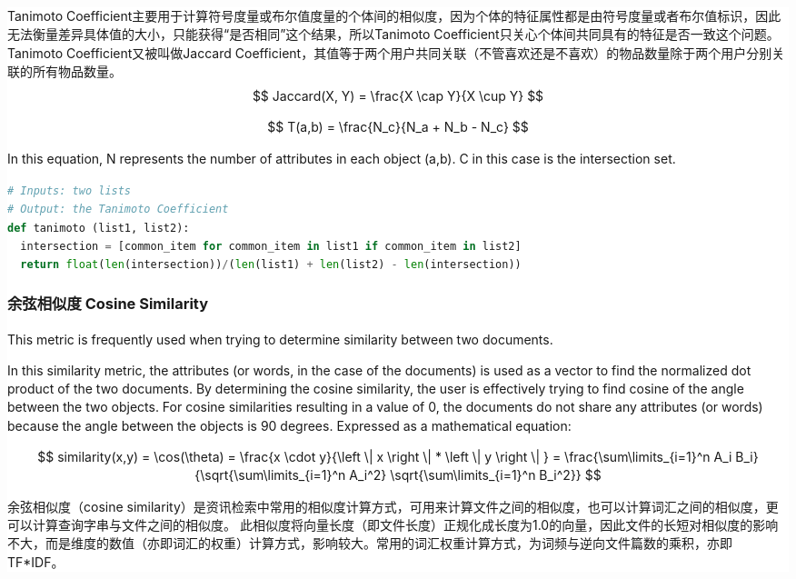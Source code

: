 Tanimoto Coefficient主要用于计算符号度量或布尔值度量的个体间的相似度，因为个体的特征属性都是由符号度量或者布尔值标识，因此无法衡量差异具体值的大小，只能获得“是否相同”这个结果，所以Tanimoto Coefficient只关心个体间共同具有的特征是否一致这个问题。Tanimoto Coefficient又被叫做Jaccard Coefficient，其值等于两个用户共同关联（不管喜欢还是不喜欢）的物品数量除于两个用户分别关联的所有物品数量。
$$
Jaccard(X, Y) = \frac{X \cap Y}{X \cup Y}
$$

$$
T(a,b) = \frac{N_c}{N_a + N_b - N_c}
$$

In this equation, N represents the number of attributes in each object (a,b). C in this case is the intersection set.

```Python
# Inputs: two lists
# Output: the Tanimoto Coefficient
def tanimoto (list1, list2):
  intersection = [common_item for common_item in list1 if common_item in list2]
  return float(len(intersection))/(len(list1) + len(list2) - len(intersection))
```

### 余弦相似度 Cosine Similarity
This metric is frequently used when trying to determine similarity between two documents.

In this similarity metric, the attributes (or words, in the case of the documents) is used as a vector to find the normalized dot product of the two documents. By determining the cosine similarity, the user is effectively trying to find cosine of the angle between the two objects. For cosine similarities resulting in a value of 0, the documents do not share any attributes (or words) because the angle between the objects is 90 degrees.
Expressed as a mathematical equation:

$$
similarity(x,y) = \cos(\theta) = \frac{x \cdot y}{\left \| x \right \| * \left \| y \right \| } = \frac{\sum\limits_{i=1}^n A_i B_i}{\sqrt{\sum\limits_{i=1}^n A_i^2} \sqrt{\sum\limits_{i=1}^n B_i^2}}
$$

余弦相似度（cosine similarity）是资讯检索中常用的相似度计算方式，可用来计算文件之间的相似度，也可以计算词汇之间的相似度，更可以计算查询字串与文件之间的相似度。
此相似度将向量长度（即文件长度）正规化成长度为1.0的向量，因此文件的长短对相似度的影响不大，而是维度的数值（亦即词汇的权重）计算方式，影响较大。常用的词汇权重计算方式，为词频与逆向文件篇数的乘积，亦即TF*IDF。
